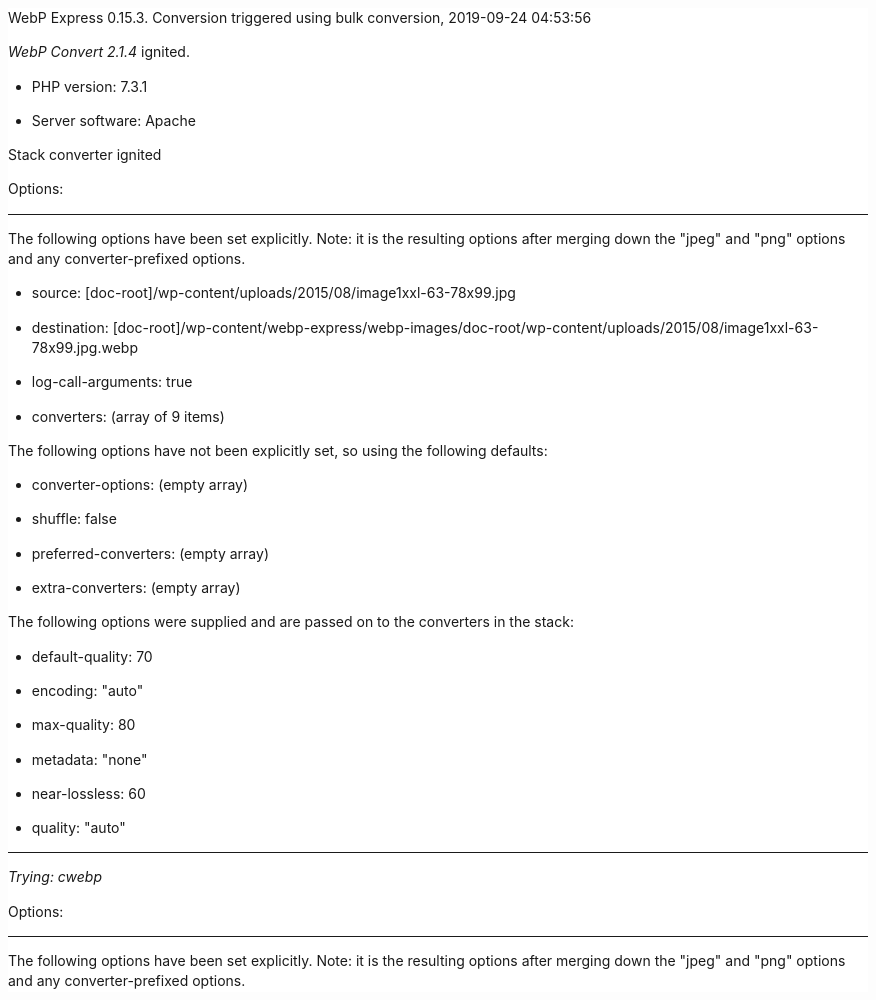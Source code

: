 WebP Express 0.15.3. Conversion triggered using bulk conversion, 2019-09-24 04:53:56


*WebP Convert 2.1.4*  ignited.

- PHP version: 7.3.1

- Server software: Apache


Stack converter ignited


Options:

------------

The following options have been set explicitly. Note: it is the resulting options after merging down the "jpeg" and "png" options and any converter-prefixed options.

- source: [doc-root]/wp-content/uploads/2015/08/image1xxl-63-78x99.jpg

- destination: [doc-root]/wp-content/webp-express/webp-images/doc-root/wp-content/uploads/2015/08/image1xxl-63-78x99.jpg.webp

- log-call-arguments: true

- converters: (array of 9 items)


The following options have not been explicitly set, so using the following defaults:

- converter-options: (empty array)

- shuffle: false

- preferred-converters: (empty array)

- extra-converters: (empty array)


The following options were supplied and are passed on to the converters in the stack:

- default-quality: 70

- encoding: "auto"

- max-quality: 80

- metadata: "none"

- near-lossless: 60

- quality: "auto"

------------



*Trying: cwebp* 


Options:

------------

The following options have been set explicitly. Note: it is the resulting options after merging down the "jpeg" and "png" options and any converter-prefixed options.
